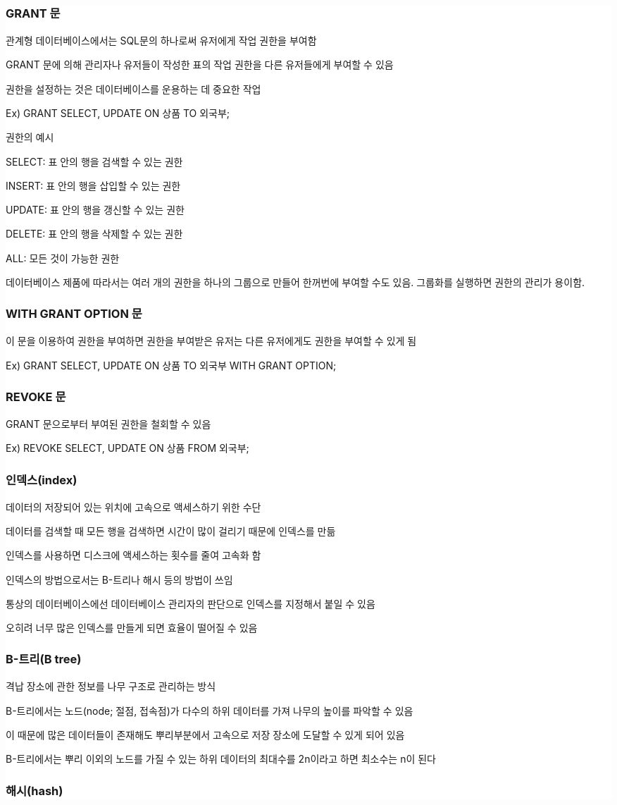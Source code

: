 ### GRANT 문

관계형 데이터베이스에서는 SQL문의 하나로써 유저에게 작업 권한을 부여함

GRANT 문에 의해 관리자나 유저들이 작성한 표의 작업 권한을 다른 유저들에게 부여할 수 있음

권한을 설정하는 것은 데이터베이스를 운용하는 데 중요한 작업

Ex) GRANT SELECT, UPDATE ON 상품 TO 외국부;

권한의 예시

SELECT: 표 안의 행을 검색할 수 있는 권한

INSERT: 표 안의 행을 삽입할 수 있는 권한

UPDATE: 표 안의 행을 갱신할 수 있는 권한

DELETE: 표 안의 행을 삭제할 수 있는 권한

ALL: 모든 것이 가능한 권한

데이터베이스 제품에 따라서는 여러 개의 권한을 하나의 그룹으로 만들어 한꺼번에 부여할 수도 있음. 그룹화를 실행하면 권한의 관리가 용이함.

### WITH GRANT OPTION 문

이 문을 이용하여 권한을 부여하면 권한을 부여받은 유저는 다른 유저에게도 권한을 부여할 수 있게 됨

Ex) GRANT SELECT, UPDATE ON 상품 TO 외국부 WITH GRANT OPTION;

### REVOKE 문

GRANT 문으로부터 부여된 권한을 철회할 수 있음

Ex) REVOKE SELECT, UPDATE ON 상품 FROM 외국부;

### 인덱스(index)

데이터의 저장되어 있는 위치에 고속으로 액세스하기 위한 수단

데이터를 검색할 때 모든 행을 검색하면 시간이 많이 걸리기 때문에 인덱스를 만듦

인덱스를 사용하면 디스크에 액세스하는 횟수를 줄여 고속화 함

인덱스의 방법으로서는 B-트리나 해시 등의 방법이 쓰임

통상의 데이터베이스에선 데이터베이스 관리자의 판단으로 인덱스를 지정해서 붙일 수 있음

오히려 너무 많은 인덱스를 만들게 되면 효율이 떨어질 수 있음

### B-트리(B tree)

격납 장소에 관한 정보를 나무 구조로 관리하는 방식

B-트리에서는 노드(node; 절점, 접속점)가 다수의 하위 데이터를 가져 나무의 높이를 파악할 수 있음

이 때문에 많은 데이터들이 존재해도 뿌리부분에서 고속으로 저장 장소에 도달할 수 있게 되어 있음

B-트리에서는 뿌리 이외의 노드를 가질 수 있는 하위 데이터의 최대수를 2n이라고 하면 최소수는 n이 된다

### 해시(hash)
